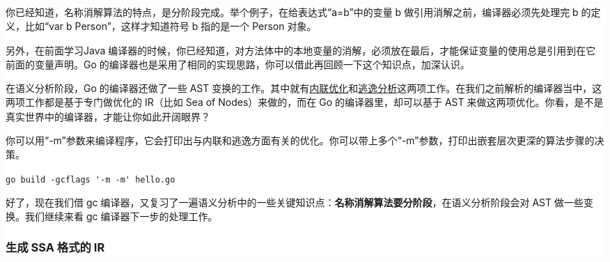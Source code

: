 你已经知道，名称消解算法的特点，是分阶段完成。举个例子，在给表达式“a=b”中的变量 b 做引用消解之前，编译器必须先处理完 b 的定义，比如“var b Person”，这样才知道符号 b 指的是一个 Person 对象。

另外，在前面学习Java 编译器的时候，你已经知道，对方法体中的本地变量的消解，必须放在最后，才能保证变量的使用总是引用到在它前面的变量声明。Go 的编译器也是采用了相同的实现思路，你可以借此再回顾一下这个知识点，加深认识。

在语义分析阶段，Go 的编译器还做了一些 AST 变换的工作。其中就有[内联优化](https://github.com/golang/go/blob/release-branch.go1.14/src/cmd/compile/internal/gc/inl.go)和[逃逸分析](https://github.com/golang/go/blob/release-branch.go1.14/src/cmd/compile/internal/gc/escape.go)这两项工作。在我们之前解析的编译器当中，这两项工作都是基于专门做优化的 IR（比如 Sea of Nodes）来做的，而在 Go 的编译器里，却可以基于 AST 来做这两项优化。你看，是不是真实世界中的编译器，才能让你如此开阔眼界？

你可以用“-m”参数来编译程序，它会打印出与内联和逃逸方面有关的优化。你可以带上多个“-m”参数，打印出嵌套层次更深的算法步骤的决策。

```
go build -gcflags '-m -m' hello.go 
```
好了，现在我们借 gc 编译器，又复习了一遍语义分析中的一些关键知识点：**名称消解算法要分阶段**，在语义分析阶段会对 AST 做一些变换。我们继续来看 gc 编译器下一步的处理工作。

### 生成 SSA 格式的 IR
